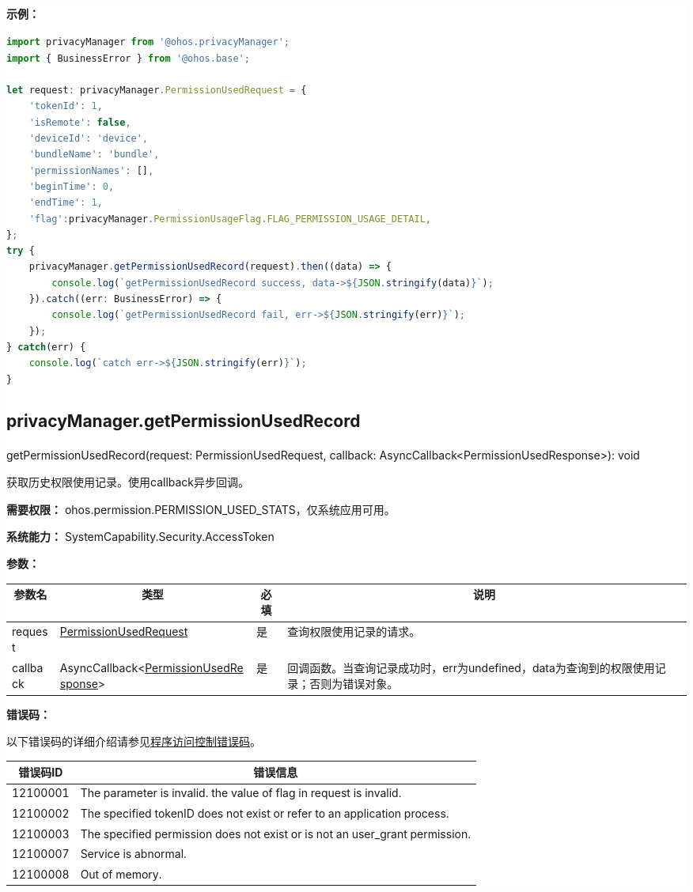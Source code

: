 **示例：**

```ts
import privacyManager from '@ohos.privacyManager';
import { BusinessError } from '@ohos.base';

let request: privacyManager.PermissionUsedRequest = {
    'tokenId': 1,
    'isRemote': false,
    'deviceId': 'device',
    'bundleName': 'bundle',
    'permissionNames': [],
    'beginTime': 0,
    'endTime': 1,
    'flag':privacyManager.PermissionUsageFlag.FLAG_PERMISSION_USAGE_DETAIL,
};
try {
    privacyManager.getPermissionUsedRecord(request).then((data) => {
        console.log(`getPermissionUsedRecord success, data->${JSON.stringify(data)}`);
    }).catch((err: BusinessError) => {
        console.log(`getPermissionUsedRecord fail, err->${JSON.stringify(err)}`);
    });
} catch(err) {
    console.log(`catch err->${JSON.stringify(err)}`);
}
```

## privacyManager.getPermissionUsedRecord

getPermissionUsedRecord(request: PermissionUsedRequest, callback: AsyncCallback&lt;PermissionUsedResponse&gt;): void

获取历史权限使用记录。使用callback异步回调。

**需要权限：** ohos.permission.PERMISSION_USED_STATS，仅系统应用可用。

**系统能力：** SystemCapability.Security.AccessToken

**参数：**

| 参数名   | 类型                 | 必填 | 说明                                       |
| -------- | -------------------  | ---- | ------------------------------------------ |
| request | [PermissionUsedRequest](#permissionusedrequest) | 是 | 查询权限使用记录的请求。 |
| callback | AsyncCallback<[PermissionUsedResponse](#permissionusedresponse)> | 是 | 回调函数。当查询记录成功时，err为undefined，data为查询到的权限使用记录；否则为错误对象。 |

**错误码：**

以下错误码的详细介绍请参见[程序访问控制错误码](../errorcodes/errorcode-access-token.md)。

| 错误码ID | 错误信息 |
| -------- | -------- |
| 12100001 | The parameter is invalid. the value of flag in request is invalid. |
| 12100002 | The specified tokenID does not exist or refer to an application process. |
| 12100003 | The specified permission does not exist or is not an user_grant permission. |
| 12100007 | Service is abnormal. |
| 12100008 | Out of memory. |
